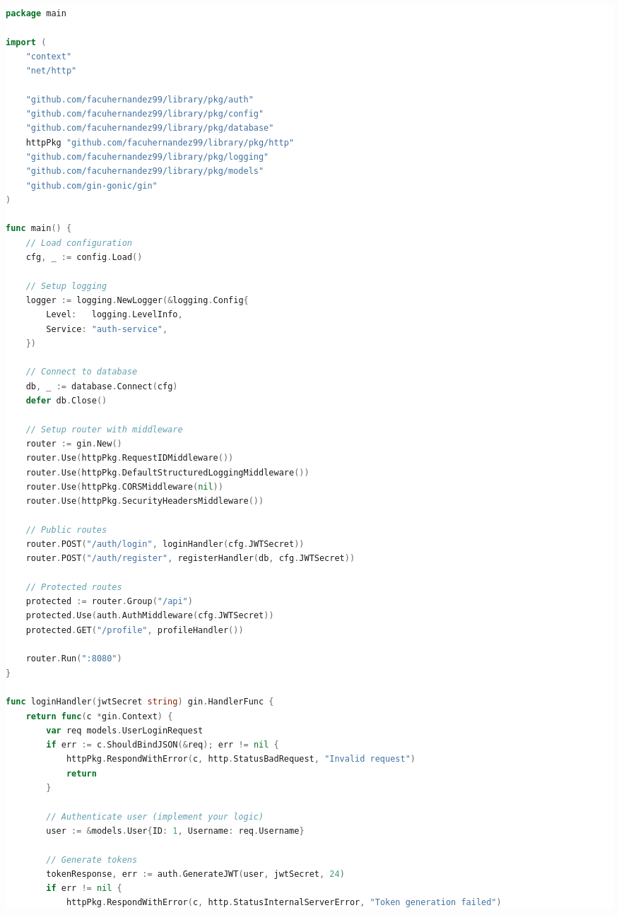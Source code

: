```go
package main

import (
    "context"
    "net/http"
    
    "github.com/facuhernandez99/library/pkg/auth"
    "github.com/facuhernandez99/library/pkg/config"
    "github.com/facuhernandez99/library/pkg/database"
    httpPkg "github.com/facuhernandez99/library/pkg/http"
    "github.com/facuhernandez99/library/pkg/logging"
    "github.com/facuhernandez99/library/pkg/models"
    "github.com/gin-gonic/gin"
)

func main() {
    // Load configuration
    cfg, _ := config.Load()
    
    // Setup logging
    logger := logging.NewLogger(&logging.Config{
        Level:   logging.LevelInfo,
        Service: "auth-service",
    })
    
    // Connect to database
    db, _ := database.Connect(cfg)
    defer db.Close()
    
    // Setup router with middleware
    router := gin.New()
    router.Use(httpPkg.RequestIDMiddleware())
    router.Use(httpPkg.DefaultStructuredLoggingMiddleware())
    router.Use(httpPkg.CORSMiddleware(nil))
    router.Use(httpPkg.SecurityHeadersMiddleware())
    
    // Public routes
    router.POST("/auth/login", loginHandler(cfg.JWTSecret))
    router.POST("/auth/register", registerHandler(db, cfg.JWTSecret))
    
    // Protected routes
    protected := router.Group("/api")
    protected.Use(auth.AuthMiddleware(cfg.JWTSecret))
    protected.GET("/profile", profileHandler())
    
    router.Run(":8080")
}

func loginHandler(jwtSecret string) gin.HandlerFunc {
    return func(c *gin.Context) {
        var req models.UserLoginRequest
        if err := c.ShouldBindJSON(&req); err != nil {
            httpPkg.RespondWithError(c, http.StatusBadRequest, "Invalid request")
            return
        }
        
        // Authenticate user (implement your logic)
        user := &models.User{ID: 1, Username: req.Username}
        
        // Generate tokens
        tokenResponse, err := auth.GenerateJWT(user, jwtSecret, 24)
        if err != nil {
            httpPkg.RespondWithError(c, http.StatusInternalServerError, "Token generation failed")
```